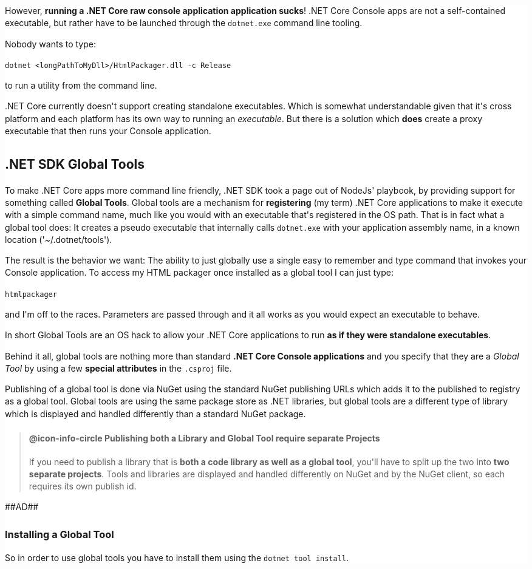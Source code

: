 However, **running a .NET Core raw console application application sucks**! .NET Core Console apps are not a self-contained executable, but rather have to be launched through the `dotnet.exe` command line tooling. 

Nobody wants to type:

```text
dotnet <longPathToMyDll>/HtmlPackager.dll -c Release
```

to run a utility from the command line.

.NET Core currently doesn't support creating standalone executables. Which is somewhat understandable given that it's cross platform and each platform has its own way to running an *executable*. But there is a solution which **does** create a proxy executable that then runs your Console application.

## .NET SDK Global Tools
To make .NET Core apps more command line friendly, .NET SDK took a page out of NodeJs' playbook, by providing support for something called **Global Tools**. Global tools are a mechanism for **registering** (my term) .NET Core applications to make it execute with a simple command name, much like you would with an executable that's registered in the OS path. That is in fact what a global tool does: It creates a pseudo executable that internally calls `dotnet.exe` with your application assembly name, in a known location ('~/.dotnet/tools').

The result is the behavior we want: The ability to just globally use a single easy to remember and type command that invokes your Console application. To access my HTML packager once installed as a global tool  I can just type:

```dos
htmlpackager
```

and I'm off to the races. Parameters are passed through and it all works as you would expect an executable to behave.

In short Global Tools are an OS hack to allow your .NET Core applications to run **as if they were standalone executables**.

Behind it all, global tools are nothing more than standard **.NET Core Console applications** and you specify that they are a *Global Tool* by using a few **special attributes** in the `.csproj` file. 

Publishing of a global tool is done via NuGet using the standard NuGet publishing URLs which adds it to the published to registry as a global tool. Global tools are using the same package store as .NET libraries, but global tools are a different type of library which is displayed and handled differently than a standard NuGet package.

> #### @icon-info-circle Publishing both a Library and Global Tool require separate Projects
> If you need to publish a library that is **both a code library as well as a global tool**, you'll have to split up the two into **two separate projects**. Tools and libraries are displayed and handled differently on NuGet and by the NuGet client, so each requires its own publish id.

##AD##

### Installing a Global Tool
So in order to use global tools you have to install them using the `dotnet tool install`. 

